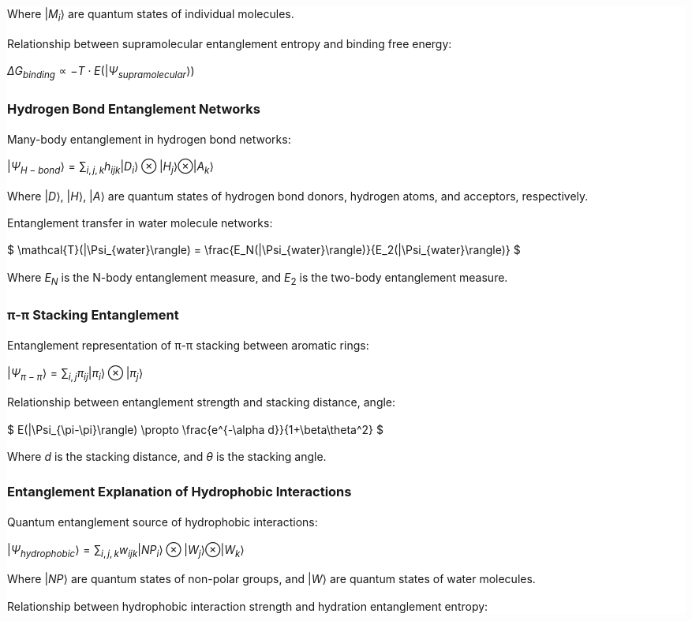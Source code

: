 Where $`|M_i\rangle`$ are quantum states of individual molecules.

Relationship between supramolecular entanglement entropy and binding free energy:

$`
\Delta G_{binding} \propto -T \cdot E(|\Psi_{supramolecular}\rangle)
`$

### Hydrogen Bond Entanglement Networks

Many-body entanglement in hydrogen bond networks:

$`
|\Psi_{H-bond}\rangle = \sum_{i,j,k} h_{ijk} |D_i\rangle \otimes |H_j\rangle \otimes |A_k\rangle
`$

Where $`|D\rangle`$, $`|H\rangle`$, $`|A\rangle`$ are quantum states of hydrogen bond donors, hydrogen atoms, and acceptors, respectively.

Entanglement transfer in water molecule networks:

$`
\mathcal{T}(|\Psi_{water}\rangle) = \frac{E_N(|\Psi_{water}\rangle)}{E_2(|\Psi_{water}\rangle)}
`$

Where $`E_N`$ is the N-body entanglement measure, and $`E_2`$ is the two-body entanglement measure.

### π-π Stacking Entanglement

Entanglement representation of π-π stacking between aromatic rings:

$`
|\Psi_{\pi-\pi}\rangle = \sum_{i,j} \pi_{ij} |\pi_i\rangle \otimes |\pi_j\rangle
`$

Relationship between entanglement strength and stacking distance, angle:

$`
E(|\Psi_{\pi-\pi}\rangle) \propto \frac{e^{-\alpha d}}{1+\beta\theta^2}
`$

Where $`d`$ is the stacking distance, and $`\theta`$ is the stacking angle.

### Entanglement Explanation of Hydrophobic Interactions

Quantum entanglement source of hydrophobic interactions:

$`
|\Psi_{hydrophobic}\rangle = \sum_{i,j,k} w_{ijk} |NP_i\rangle \otimes |W_j\rangle \otimes |W_k\rangle
`$

Where $`|NP\rangle`$ are quantum states of non-polar groups, and $`|W\rangle`$ are quantum states of water molecules.

Relationship between hydrophobic interaction strength and hydration entanglement entropy:
